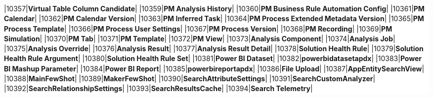 |10357|**Virtual Table Column Candidate**|
|10359|**PM Analysis History**|
|10360|**PM Business Rule Automation Config**|
|10361|**PM Calendar**|
|10362|**PM Calendar Version**|
|10363|**PM Inferred Task**|
|10364|**PM Process Extended Metadata Version**|
|10365|**PM Process Template**|
|10366|**PM Process User Settings**|
|10367|**PM Process Version**|
|10368|**PM Recording**|
|10369|**PM Simulation**|
|10370|**PM Tab**|
|10371|**PM Template**|
|10372|**PM View**|
|10373|**Analysis Component**|
|10374|**Analysis Job**|
|10375|**Analysis Override**|
|10376|**Analysis Result**|
|10377|**Analysis Result Detail**|
|10378|**Solution Health Rule**|
|10379|**Solution Health Rule Argument**|
|10380|**Solution Health Rule Set**|
|10381|**Power BI Dataset**|
|10382|**powerbidatasetapdx**|
|10383|**Power BI Mashup Parameter**|
|10384|**Power BI Report**|
|10385|**powerbireportapdx**|
|10386|**File Upload**|
|10387|**AppEntitySearchView**|
|10388|**MainFewShot**|
|10389|**MakerFewShot**|
|10390|**SearchAttributeSettings**|
|10391|**SearchCustomAnalyzer**|
|10392|**SearchRelationshipSettings**|
|10393|**SearchResultsCache**|
|10394|**Search Telemetry**|
